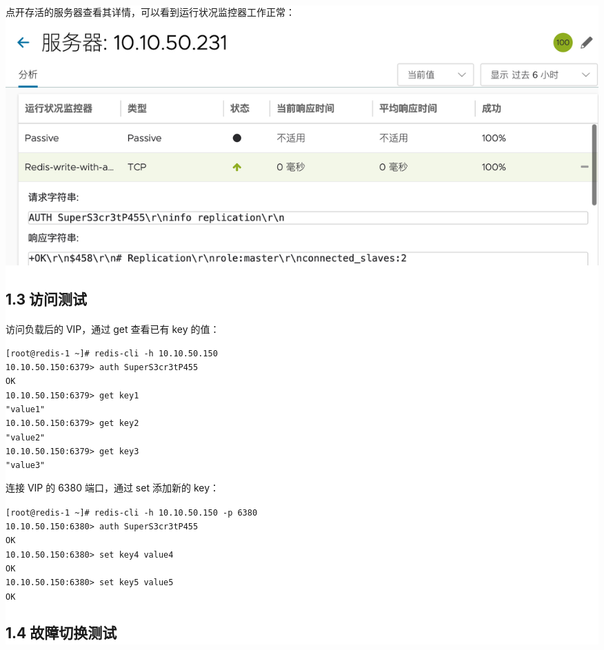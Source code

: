 点开存活的服务器查看其详情，可以看到运行状况监控器工作正常：

![image-20230511184322721](../../../pics/image-20230511184322721.png)

## 1.3 访问测试

访问负载后的 VIP，通过 get 查看已有 key 的值：

```
[root@redis-1 ~]# redis-cli -h 10.10.50.150
10.10.50.150:6379> auth SuperS3cr3tP455
OK
10.10.50.150:6379> get key1
"value1"
10.10.50.150:6379> get key2
"value2"
10.10.50.150:6379> get key3
"value3"
```



连接 VIP 的 6380 端口，通过 set 添加新的 key：

```
[root@redis-1 ~]# redis-cli -h 10.10.50.150 -p 6380
10.10.50.150:6380> auth SuperS3cr3tP455
OK
10.10.50.150:6380> set key4 value4
OK
10.10.50.150:6380> set key5 value5
OK
```



## 1.4 故障切换测试

